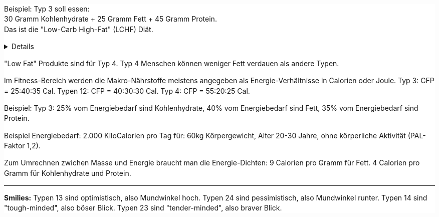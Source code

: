 Beispiel:
Typ 3 soll essen:
\
30 Gramm Kohlenhydrate +
25 Gramm Fett +
45 Gramm Protein.
\
Das ist die
"Low-Carb High-Fat" (LCHF) Diät.

<details class="comment"></details>



"Low Fat" Produkte sind für Typ 4.
Typ 4 Menschen können weniger Fett verdauen als andere Typen.



Im Fitness-Bereich werden die Makro-Nährstoffe meistens angegeben
als Energie-Verhältnisse in Calorien oder Joule.
Typ 3: CFP = 25:40:35 Cal.
Typen 12: CFP = 40:30:30 Cal.
Typ 4: CFP = 55:20:25 Cal.



Beispiel:
Typ 3:
25% vom Energiebedarf sind Kohlenhydrate,
40% vom Energiebedarf sind Fett,
35% vom Energiebedarf sind Protein.



Beispiel Energiebedarf:
2.000 KiloCalorien pro Tag für:
60kg Körpergewicht,
Alter 20-30 Jahre,
ohne körperliche Aktivität (PAL-Faktor 1,2).



Zum Umrechnen zwichen Masse und Energie
braucht man die Energie-Dichten:
9 Calorien pro Gramm für Fett.
4 Calorien pro Gramm für Kohlenhydrate und Protein.



---



**Smilies:**
Typen 13 sind optimistisch, also Mundwinkel hoch.
Typen 24 sind pessimistisch, also Mundwinkel runter.
Typen 14 sind "tough-minded", also böser Blick.
Typen 23 sind "tender-minded", also braver Blick.

<div class="square">
